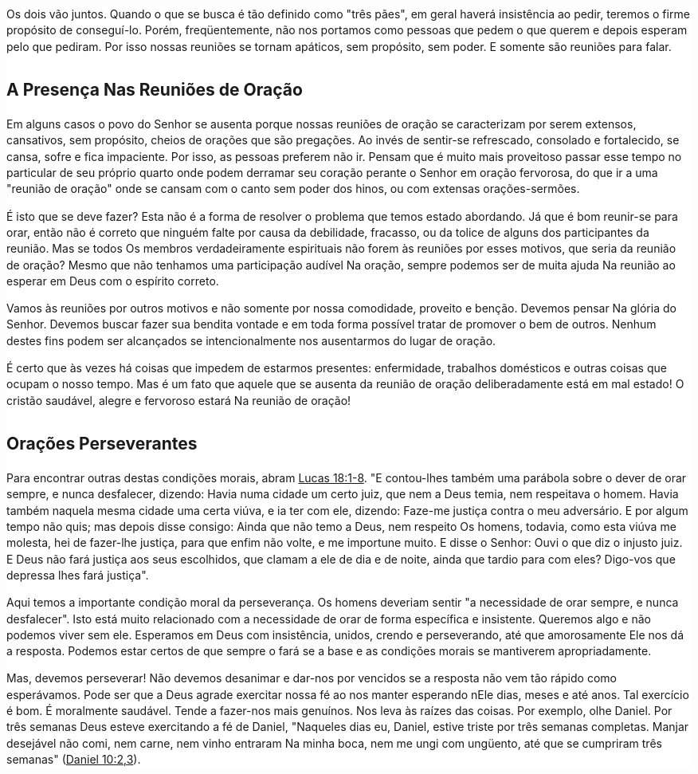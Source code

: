 Os dois vão juntos. Quando o que se busca é tão definido como "três pães", em geral haverá insistência ao pedir, teremos o firme propósito de conseguí-lo. Porém, freqüentemente, não nos portamos como pessoas que pedem o que querem e depois esperam pelo que pediram. Por isso nossas reuniões se tornam apáticos, sem propósito, sem poder. E somente são reuniões para falar.

## A Presença Nas Reuniões de Oração

Em alguns casos o povo do Senhor se ausenta porque nossas reuniões de oração se caracterizam por serem extensos, cansativos, sem propósito, cheios de orações que são pregações. Ao invés de sentir-se refrescado, consolado e fortalecido, se cansa, sofre e fica impaciente. Por isso, as pessoas preferem não ir. Pensam que é muito mais proveitoso passar esse tempo no particular de seu próprio quarto onde podem derramar seu coração perante o Senhor em oração fervorosa, do que ir a uma "reunião de oração" onde se cansam com o canto sem poder dos hinos, ou com extensas orações-sermões.

É isto que se deve fazer? Esta não é a forma de resolver o problema que temos estado abordando. Já que é bom reunir-se para orar, então não é correto que ninguém falte por causa da debilidade, fracasso, ou da tolice de alguns dos participantes da reunião. Mas se todos Os membros verdadeiramente espirituais não forem às reuniões por esses motivos, que seria da reunião de oração? Mesmo que não tenhamos uma participação audível Na oração, sempre podemos ser de muita ajuda Na reunião ao esperar em Deus com o espírito correto.

Vamos às reuniões por outros motivos e não somente por nossa comodidade, proveito e benção. Devemos pensar Na glória do Senhor. Devemos buscar fazer sua bendita vontade e em toda forma possível tratar de promover o bem de outros. Nenhum destes fins podem ser alcançados se intencionalmente nos ausentarmos do lugar de oração.

É certo que às vezes há coisas que impedem de estarmos presentes: enfermidade, trabalhos domésticos e outras coisas que ocupam o nosso tempo. Mas é um fato que aquele que se ausenta da reunião de oração deliberadamente está em mal estado! O cristão saudável, alegre e fervoroso estará Na reunião de oração!

## Orações Perseverantes

Para encontrar outras destas condições morais, abram [Lucas 18:1-8](https://www.bibliaonline.com.br/acf/lc/18/1-8). "E contou-lhes também uma parábola sobre o dever de orar sempre, e nunca desfalecer, dizendo: Havia numa cidade um certo juiz, que nem a Deus temia, nem respeitava o homem. Havia também naquela mesma cidade uma certa viúva, e ia ter com ele, dizendo: Faze-me justiça contra o meu adversário. E por algum tempo não quis; mas depois disse consigo: Ainda que não temo a Deus, nem respeito Os homens, todavia, como esta viúva me molesta, hei de fazer-lhe justiça, para que enfim não volte, e me importune muito. E disse o Senhor: Ouvi o que diz o injusto juiz. E Deus não fará justiça aos seus escolhidos, que clamam a ele de dia e de noite, ainda que tardio para com eles? Digo-vos que depressa lhes fará justiça".

Aqui temos a importante condição moral da perseverança. Os homens deveriam sentir "a necessidade de orar sempre, e nunca desfalecer". Isto está muito relacionado com a necessidade de orar de forma específica e insistente. Queremos algo e não podemos viver sem ele. Esperamos em Deus com insistência, unidos, crendo e perseverando, até que amorosamente Ele nos dá a resposta. Podemos estar certos de que sempre o fará se a base e as condições morais se mantiverem apropriadamente.

Mas, devemos perseverar! Não devemos desanimar e dar-nos por vencidos se a resposta não vem tão rápido como esperávamos. Pode ser que a Deus agrade exercitar nossa fé ao nos manter esperando nEle dias, meses e até anos. Tal exercício é bom. É moralmente saudável. Tende a fazer-nos mais genuínos. Nos leva às raízes das coisas. Por exemplo, olhe Daniel. Por três semanas Deus esteve exercitando a fé de Daniel, "Naqueles dias eu, Daniel, estive triste por três semanas completas. Manjar desejável não comi, nem carne, nem vinho entraram Na minha boca, nem me ungi com ungüento, até que se cumpriram três semanas" ([Daniel 10:2,3](https://www.bibliaonline.com.br/acf/dn/10/2,3)).
